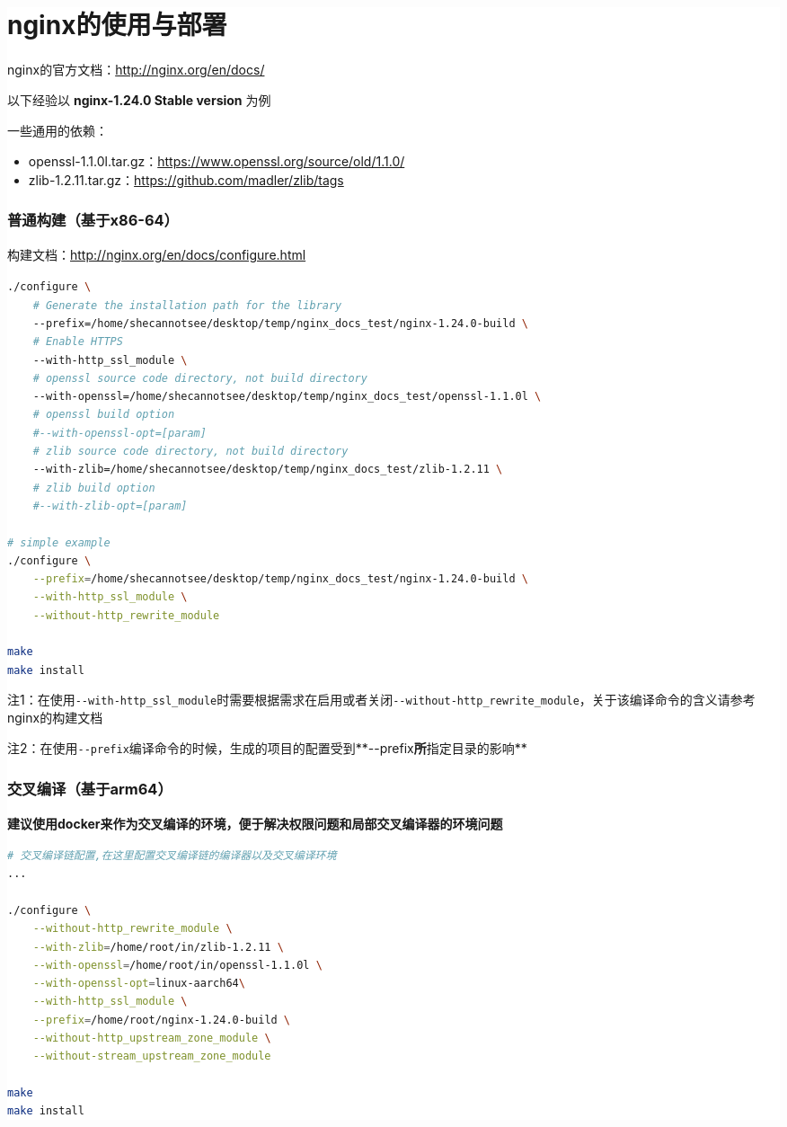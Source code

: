# nginx的使用与部署

nginx的官方文档：http://nginx.org/en/docs/

以下经验以 **nginx-1.24.0 Stable version** 为例

一些通用的依赖：

- openssl-1.1.0l.tar.gz：https://www.openssl.org/source/old/1.1.0/
- zlib-1.2.11.tar.gz：https://github.com/madler/zlib/tags



### 普通构建（基于x86-64）

构建文档：http://nginx.org/en/docs/configure.html

```bash
./configure \
	# Generate the installation path for the library
	--prefix=/home/shecannotsee/desktop/temp/nginx_docs_test/nginx-1.24.0-build \
	# Enable HTTPS
	--with-http_ssl_module \
	# openssl source code directory, not build directory
	--with-openssl=/home/shecannotsee/desktop/temp/nginx_docs_test/openssl-1.1.0l \
	# openssl build option
	#--with-openssl-opt=[param]
	# zlib source code directory, not build directory
	--with-zlib=/home/shecannotsee/desktop/temp/nginx_docs_test/zlib-1.2.11 \
	# zlib build option
	#--with-zlib-opt=[param]

# simple example
./configure \
	--prefix=/home/shecannotsee/desktop/temp/nginx_docs_test/nginx-1.24.0-build \
	--with-http_ssl_module \
	--without-http_rewrite_module
	
make
make install
```

注1：在使用`--with-http_ssl_module`时需要根据需求在启用或者关闭`--without-http_rewrite_module`，关于该编译命令的含义请参考nginx的构建文档

注2：在使用`--prefix`编译命令的时候，生成的项目的配置受到**--prefix**所**指定目录的影响**



### 交叉编译（基于arm64）

**建议使用docker来作为交叉编译的环境，便于解决权限问题和局部交叉编译器的环境问题**

```bash
# 交叉编译链配置,在这里配置交叉编译链的编译器以及交叉编译环境
...

./configure \
	--without-http_rewrite_module \
	--with-zlib=/home/root/in/zlib-1.2.11 \
	--with-openssl=/home/root/in/openssl-1.1.0l \
	--with-openssl-opt=linux-aarch64\
	--with-http_ssl_module \
	--prefix=/home/root/nginx-1.24.0-build \
	--without-http_upstream_zone_module \
	--without-stream_upstream_zone_module
	
make
make install
```